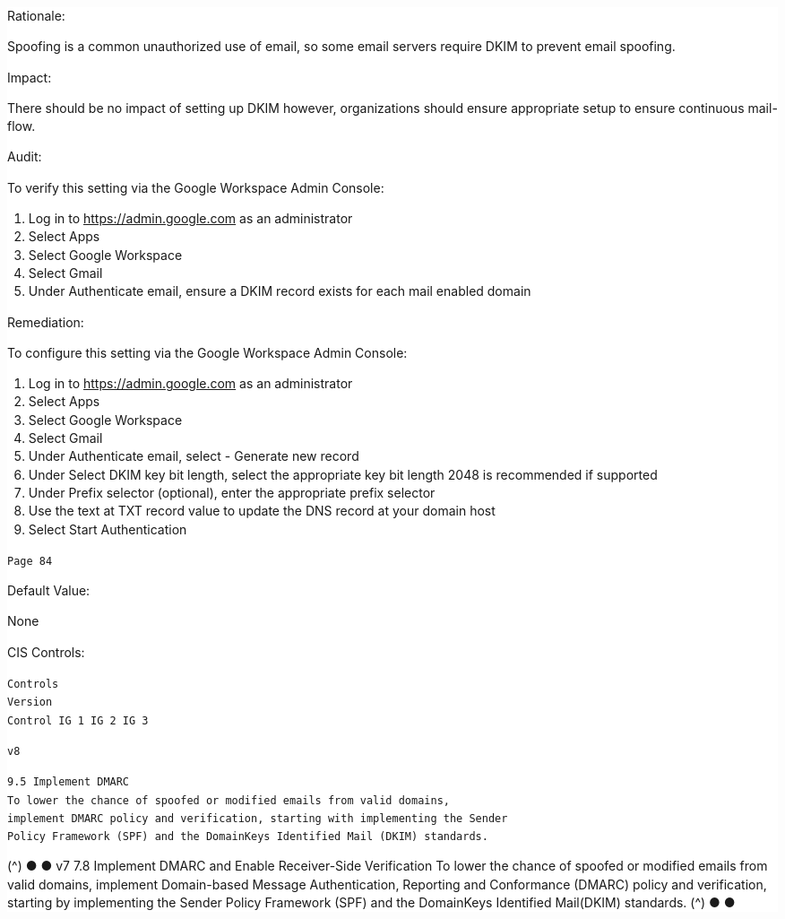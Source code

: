 Rationale:

Spoofing is a common unauthorized use of email, so some email servers require DKIM
to prevent email spoofing.

Impact:

There should be no impact of setting up DKIM however, organizations should ensure
appropriate setup to ensure continuous mail-flow.

Audit:

To verify this setting via the Google Workspace Admin Console:

1. Log in to https://admin.google.com as an administrator
2. Select Apps
3. Select Google Workspace
4. Select Gmail
5. Under Authenticate email, ensure a DKIM record exists for each mail enabled
    domain

Remediation:

To configure this setting via the Google Workspace Admin Console:

1. Log in to https://admin.google.com as an administrator
2. Select Apps
3. Select Google Workspace
4. Select Gmail
5. Under Authenticate email, select - Generate new record
6. Under Select DKIM key bit length, select the appropriate key bit length
    2048 is recommended if supported
7. Under Prefix selector (optional), enter the appropriate prefix selector
8. Use the text at TXT record value to update the DNS record at your domain host
9. Select Start Authentication


```
Page 84
```
Default Value:

None

CIS Controls:

```
Controls
Version
Control IG 1 IG 2 IG 3
```
```
v8
```
```
9.5 Implement DMARC
To lower the chance of spoofed or modified emails from valid domains,
implement DMARC policy and verification, starting with implementing the Sender
Policy Framework (SPF) and the DomainKeys Identified Mail (DKIM) standards.
```
(^) ● ●
v7
7.8 Implement DMARC and Enable Receiver-Side
Verification
To lower the chance of spoofed or modified emails from valid domains,
implement Domain-based Message Authentication, Reporting and Conformance
(DMARC) policy and verification, starting by implementing the Sender Policy
Framework (SPF) and the DomainKeys Identified Mail(DKIM) standards.
(^) ● ●
